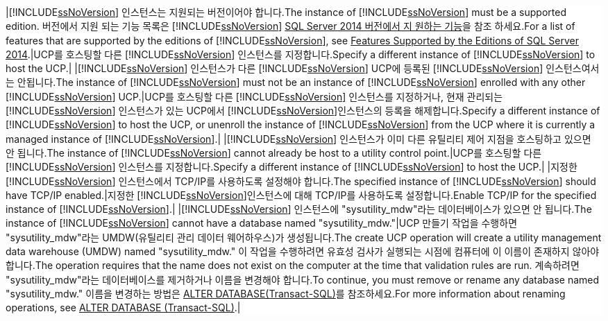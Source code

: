 |<span data-ttu-id="581d5-205">[!INCLUDE[ssNoVersion](../../includes/ssnoversion-md.md)] 인스턴스는 지원되는 버전이어야 합니다.</span><span class="sxs-lookup"><span data-stu-id="581d5-205">The instance of [!INCLUDE[ssNoVersion](../../includes/ssnoversion-md.md)] must be a supported edition.</span></span> <span data-ttu-id="581d5-206">버전에서 지원 되는 기능 목록은 [!INCLUDE[ssNoVersion](../../includes/ssnoversion-md.md)] [SQL Server 2014 버전에서 지 원하는 기능](../../getting-started/features-supported-by-the-editions-of-sql-server-2014.md)을 참조 하세요.</span><span class="sxs-lookup"><span data-stu-id="581d5-206">For a list of features that are supported by the editions of [!INCLUDE[ssNoVersion](../../includes/ssnoversion-md.md)], see [Features Supported by the Editions of SQL Server 2014](../../getting-started/features-supported-by-the-editions-of-sql-server-2014.md).</span></span>|<span data-ttu-id="581d5-207">UCP를 호스팅할 다른 [!INCLUDE[ssNoVersion](../../includes/ssnoversion-md.md)] 인스턴스를 지정합니다.</span><span class="sxs-lookup"><span data-stu-id="581d5-207">Specify a different instance of [!INCLUDE[ssNoVersion](../../includes/ssnoversion-md.md)] to host the UCP.</span></span>|
|<span data-ttu-id="581d5-208">[!INCLUDE[ssNoVersion](../../includes/ssnoversion-md.md)] 인스턴스가 다른 [!INCLUDE[ssNoVersion](../../includes/ssnoversion-md.md)] UCP에 등록된 [!INCLUDE[ssNoVersion](../../includes/ssnoversion-md.md)] 인스턴스여서는 안됩니다.</span><span class="sxs-lookup"><span data-stu-id="581d5-208">The instance of [!INCLUDE[ssNoVersion](../../includes/ssnoversion-md.md)] must not be an instance of [!INCLUDE[ssNoVersion](../../includes/ssnoversion-md.md)] enrolled with any other [!INCLUDE[ssNoVersion](../../includes/ssnoversion-md.md)] UCP.</span></span>|<span data-ttu-id="581d5-209">UCP를 호스팅할 다른 [!INCLUDE[ssNoVersion](../../includes/ssnoversion-md.md)] 인스턴스를 지정하거나, 현재 관리되는 [!INCLUDE[ssNoVersion](../../includes/ssnoversion-md.md)] 인스턴스가 있는 UCP에서 [!INCLUDE[ssNoVersion](../../includes/ssnoversion-md.md)]인스턴스의 등록을 해제합니다.</span><span class="sxs-lookup"><span data-stu-id="581d5-209">Specify a different instance of [!INCLUDE[ssNoVersion](../../includes/ssnoversion-md.md)] to host the UCP, or unenroll the instance of [!INCLUDE[ssNoVersion](../../includes/ssnoversion-md.md)] from the UCP where it is currently a managed instance of [!INCLUDE[ssNoVersion](../../includes/ssnoversion-md.md)].</span></span>|
|<span data-ttu-id="581d5-210">[!INCLUDE[ssNoVersion](../../includes/ssnoversion-md.md)] 인스턴스가 이미 다른 유틸리티 제어 지점을 호스팅하고 있으면 안 됩니다.</span><span class="sxs-lookup"><span data-stu-id="581d5-210">The instance of [!INCLUDE[ssNoVersion](../../includes/ssnoversion-md.md)] cannot already be host to a utility control point.</span></span>|<span data-ttu-id="581d5-211">UCP를 호스팅할 다른 [!INCLUDE[ssNoVersion](../../includes/ssnoversion-md.md)] 인스턴스를 지정합니다.</span><span class="sxs-lookup"><span data-stu-id="581d5-211">Specify a different instance of [!INCLUDE[ssNoVersion](../../includes/ssnoversion-md.md)] to host the UCP.</span></span>|
|<span data-ttu-id="581d5-212">지정한 [!INCLUDE[ssNoVersion](../../includes/ssnoversion-md.md)] 인스턴스에서 TCP/IP를 사용하도록 설정해야 합니다.</span><span class="sxs-lookup"><span data-stu-id="581d5-212">The specified instance of [!INCLUDE[ssNoVersion](../../includes/ssnoversion-md.md)] should have TCP/IP enabled.</span></span>|<span data-ttu-id="581d5-213">지정한 [!INCLUDE[ssNoVersion](../../includes/ssnoversion-md.md)]인스턴스에 대해 TCP/IP를 사용하도록 설정합니다.</span><span class="sxs-lookup"><span data-stu-id="581d5-213">Enable TCP/IP for the specified instance of [!INCLUDE[ssNoVersion](../../includes/ssnoversion-md.md)].</span></span>|
|<span data-ttu-id="581d5-214">[!INCLUDE[ssNoVersion](../../includes/ssnoversion-md.md)] 인스턴스에 "sysutility_mdw"라는 데이터베이스가 있으면 안 됩니다.</span><span class="sxs-lookup"><span data-stu-id="581d5-214">The instance of [!INCLUDE[ssNoVersion](../../includes/ssnoversion-md.md)] cannot have a database named "sysutility_mdw."</span></span>|<span data-ttu-id="581d5-215">UCP 만들기 작업을 수행하면 "sysutility_mdw"라는 UMDW(유틸리티 관리 데이터 웨어하우스)가 생성됩니다.</span><span class="sxs-lookup"><span data-stu-id="581d5-215">The create UCP operation will create a utility management data warehouse (UMDW) named "sysutility_mdw."</span></span> <span data-ttu-id="581d5-216">이 작업을 수행하려면 유효성 검사가 실행되는 시점에 컴퓨터에 이 이름이 존재하지 않아야 합니다.</span><span class="sxs-lookup"><span data-stu-id="581d5-216">The operation requires that the name does not exist on the computer at the time that validation rules are run.</span></span> <span data-ttu-id="581d5-217">계속하려면 "sysutility_mdw"라는 데이터베이스를 제거하거나 이름을 변경해야 합니다.</span><span class="sxs-lookup"><span data-stu-id="581d5-217">To continue, you must remove or rename any database named "sysutility_mdw."</span></span> <span data-ttu-id="581d5-218">이름을 변경하는 방법은 [ALTER DATABASE&#40;Transact-SQL&#41;](/sql/t-sql/statements/alter-database-transact-sql)를 참조하세요.</span><span class="sxs-lookup"><span data-stu-id="581d5-218">For more information about renaming operations, see [ALTER DATABASE &#40;Transact-SQL&#41;](/sql/t-sql/statements/alter-database-transact-sql).</span></span>|